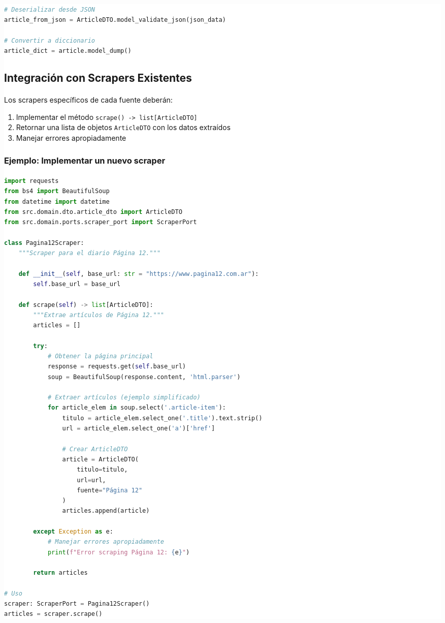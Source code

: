 ```python
# Deserializar desde JSON
article_from_json = ArticleDTO.model_validate_json(json_data)

# Convertir a diccionario
article_dict = article.model_dump()
```

## Integración con Scrapers Existentes

Los scrapers específicos de cada fuente deberán:

1. Implementar el método `scrape() -> list[ArticleDTO]`
2. Retornar una lista de objetos `ArticleDTO` con los datos extraídos
3. Manejar errores apropiadamente

### Ejemplo: Implementar un nuevo scraper

```python
import requests
from bs4 import BeautifulSoup
from datetime import datetime
from src.domain.dto.article_dto import ArticleDTO
from src.domain.ports.scraper_port import ScraperPort

class Pagina12Scraper:
    """Scraper para el diario Página 12."""
    
    def __init__(self, base_url: str = "https://www.pagina12.com.ar"):
        self.base_url = base_url
    
    def scrape(self) -> list[ArticleDTO]:
        """Extrae artículos de Página 12."""
        articles = []
        
        try:
            # Obtener la página principal
            response = requests.get(self.base_url)
            soup = BeautifulSoup(response.content, 'html.parser')
            
            # Extraer artículos (ejemplo simplificado)
            for article_elem in soup.select('.article-item'):
                titulo = article_elem.select_one('.title').text.strip()
                url = article_elem.select_one('a')['href']
                
                # Crear ArticleDTO
                article = ArticleDTO(
                    titulo=titulo,
                    url=url,
                    fuente="Página 12"
                )
                articles.append(article)
        
        except Exception as e:
            # Manejar errores apropiadamente
            print(f"Error scraping Página 12: {e}")
        
        return articles

# Uso
scraper: ScraperPort = Pagina12Scraper()
articles = scraper.scrape()
```
